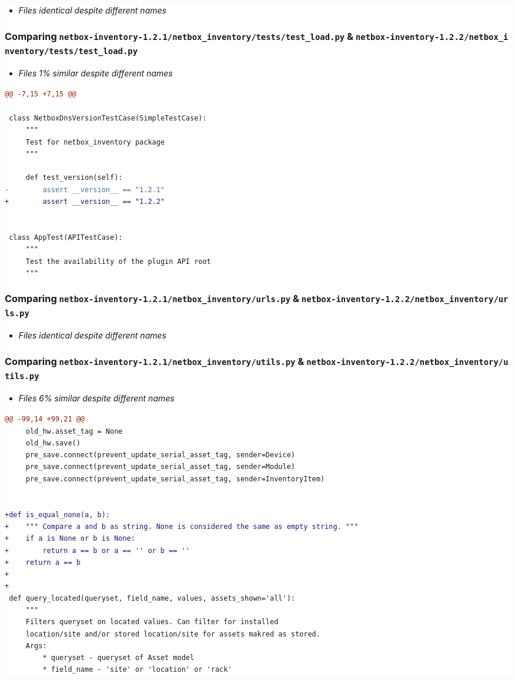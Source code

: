  * *Files identical despite different names*

### Comparing `netbox-inventory-1.2.1/netbox_inventory/tests/test_load.py` & `netbox-inventory-1.2.2/netbox_inventory/tests/test_load.py`

 * *Files 1% similar despite different names*

```diff
@@ -7,15 +7,15 @@
 
 class NetboxDnsVersionTestCase(SimpleTestCase):
     """
     Test for netbox_inventory package
     """
 
     def test_version(self):
-        assert __version__ == "1.2.1"
+        assert __version__ == "1.2.2"
 
 
 class AppTest(APITestCase):
     """
     Test the availability of the plugin API root
     """
```

### Comparing `netbox-inventory-1.2.1/netbox_inventory/urls.py` & `netbox-inventory-1.2.2/netbox_inventory/urls.py`

 * *Files identical despite different names*

### Comparing `netbox-inventory-1.2.1/netbox_inventory/utils.py` & `netbox-inventory-1.2.2/netbox_inventory/utils.py`

 * *Files 6% similar despite different names*

```diff
@@ -99,14 +99,21 @@
     old_hw.asset_tag = None
     old_hw.save()
     pre_save.connect(prevent_update_serial_asset_tag, sender=Device)
     pre_save.connect(prevent_update_serial_asset_tag, sender=Module)
     pre_save.connect(prevent_update_serial_asset_tag, sender=InventoryItem)
 
 
+def is_equal_none(a, b):
+    """ Compare a and b as string. None is considered the same as empty string. """
+    if a is None or b is None:
+        return a == b or a == '' or b == ''
+    return a == b
+
+
 def query_located(queryset, field_name, values, assets_shown='all'):
     """
     Filters queryset on located values. Can filter for installed
     location/site and/or stored location/site for assets makred as stored.
     Args:
         * queryset - queryset of Asset model
         * field_name - 'site' or 'location' or 'rack'
```
